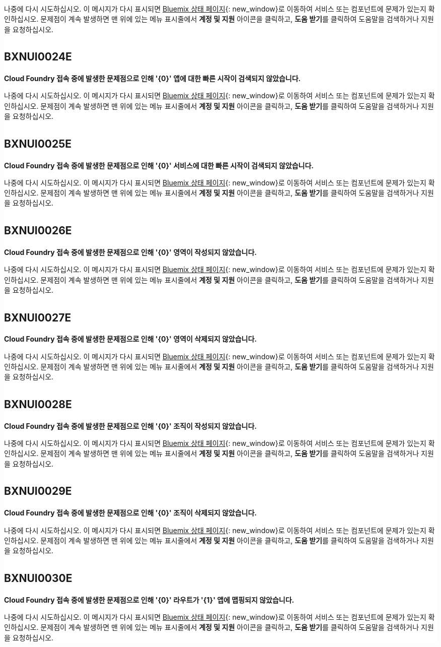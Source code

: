 나중에 다시 시도하십시오. 이 메시지가 다시 표시되면 [Bluemix 상태 페이지](https://developer.ibm.com/bluemix/support/#status){: new_window}로 이동하여 서비스 또는 컴포넌트에 문제가 있는지 확인하십시오. 문제점이 계속 발생하면 맨 위에 있는 메뉴 표시줄에서 **계정 및 지원** 아이콘을 클릭하고, **도움 받기**를 클릭하여 도움말을 검색하거나 지원을 요청하십시오. 

## BXNUI0024E
**Cloud Foundry 접속 중에 발생한 문제점으로 인해 '{0}' 앱에 대한 빠른 시작이 검색되지 않았습니다.** 

나중에 다시 시도하십시오. 이 메시지가 다시 표시되면 [Bluemix 상태 페이지](https://developer.ibm.com/bluemix/support/#status){: new_window}로 이동하여 서비스 또는 컴포넌트에 문제가 있는지 확인하십시오. 문제점이 계속 발생하면 맨 위에 있는 메뉴 표시줄에서 **계정 및 지원** 아이콘을 클릭하고, **도움 받기**를 클릭하여 도움말을 검색하거나 지원을 요청하십시오. 

## BXNUI0025E
**Cloud Foundry 접속 중에 발생한 문제점으로 인해 '{0}' 서비스에 대한 빠른 시작이 검색되지 않았습니다.** 

나중에 다시 시도하십시오. 이 메시지가 다시 표시되면 [Bluemix 상태 페이지](https://developer.ibm.com/bluemix/support/#status){: new_window}로 이동하여 서비스 또는 컴포넌트에 문제가 있는지 확인하십시오. 문제점이 계속 발생하면 맨 위에 있는 메뉴 표시줄에서 **계정 및 지원** 아이콘을 클릭하고, **도움 받기**를 클릭하여 도움말을 검색하거나 지원을 요청하십시오. 

## BXNUI0026E
**Cloud Foundry 접속 중에 발생한 문제점으로 인해 '{0}' 영역이 작성되지 않았습니다.** 

나중에 다시 시도하십시오. 이 메시지가 다시 표시되면 [Bluemix 상태 페이지](https://developer.ibm.com/bluemix/support/#status){: new_window}로 이동하여 서비스 또는 컴포넌트에 문제가 있는지 확인하십시오. 문제점이 계속 발생하면 맨 위에 있는 메뉴 표시줄에서 **계정 및 지원** 아이콘을 클릭하고, **도움 받기**를 클릭하여 도움말을 검색하거나 지원을 요청하십시오. 

## BXNUI0027E
**Cloud Foundry 접속 중에 발생한 문제점으로 인해 '{0}' 영역이 삭제되지 않았습니다.** 

나중에 다시 시도하십시오. 이 메시지가 다시 표시되면 [Bluemix 상태 페이지](https://developer.ibm.com/bluemix/support/#status){: new_window}로 이동하여 서비스 또는 컴포넌트에 문제가 있는지 확인하십시오. 문제점이 계속 발생하면 맨 위에 있는 메뉴 표시줄에서 **계정 및 지원** 아이콘을 클릭하고, **도움 받기**를 클릭하여 도움말을 검색하거나 지원을 요청하십시오. 

## BXNUI0028E
**Cloud Foundry 접속 중에 발생한 문제점으로 인해 '{0}' 조직이 작성되지 않았습니다.** 

나중에 다시 시도하십시오. 이 메시지가 다시 표시되면 [Bluemix 상태 페이지](https://developer.ibm.com/bluemix/support/#status){: new_window}로 이동하여 서비스 또는 컴포넌트에 문제가 있는지 확인하십시오. 문제점이 계속 발생하면 맨 위에 있는 메뉴 표시줄에서 **계정 및 지원** 아이콘을 클릭하고, **도움 받기**를 클릭하여 도움말을 검색하거나 지원을 요청하십시오. 

## BXNUI0029E
**Cloud Foundry 접속 중에 발생한 문제점으로 인해 '{0}' 조직이 삭제되지 않았습니다.** 

나중에 다시 시도하십시오. 이 메시지가 다시 표시되면 [Bluemix 상태 페이지](https://developer.ibm.com/bluemix/support/#status){: new_window}로 이동하여 서비스 또는 컴포넌트에 문제가 있는지 확인하십시오. 문제점이 계속 발생하면 맨 위에 있는 메뉴 표시줄에서 **계정 및 지원** 아이콘을 클릭하고, **도움 받기**를 클릭하여 도움말을 검색하거나 지원을 요청하십시오. 
		
## BXNUI0030E
**Cloud Foundry 접속 중에 발생한 문제점으로 인해 '{0}' 라우트가 '{1}' 앱에 맵핑되지 않았습니다.** 

나중에 다시 시도하십시오. 이 메시지가 다시 표시되면 [Bluemix 상태 페이지](https://developer.ibm.com/bluemix/support/#status){: new_window}로 이동하여 서비스 또는 컴포넌트에 문제가 있는지 확인하십시오. 문제점이 계속 발생하면 맨 위에 있는 메뉴 표시줄에서 **계정 및 지원** 아이콘을 클릭하고, **도움 받기**를 클릭하여 도움말을 검색하거나 지원을 요청하십시오. 
		